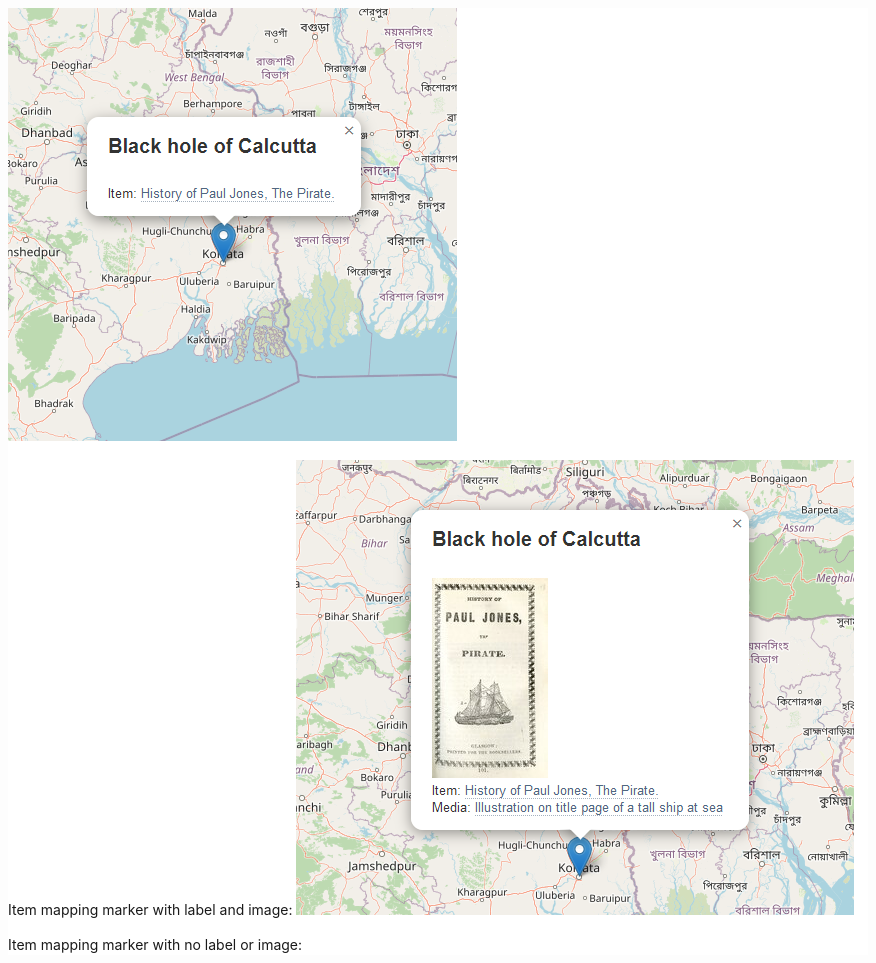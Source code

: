 ![](../modules/modulesfiles/mapping-publicLabel.png)

Item mapping marker with label and image:
![](../modules/modulesfiles/mapping-publicLabelImg.png)

Item mapping marker with no label or image: